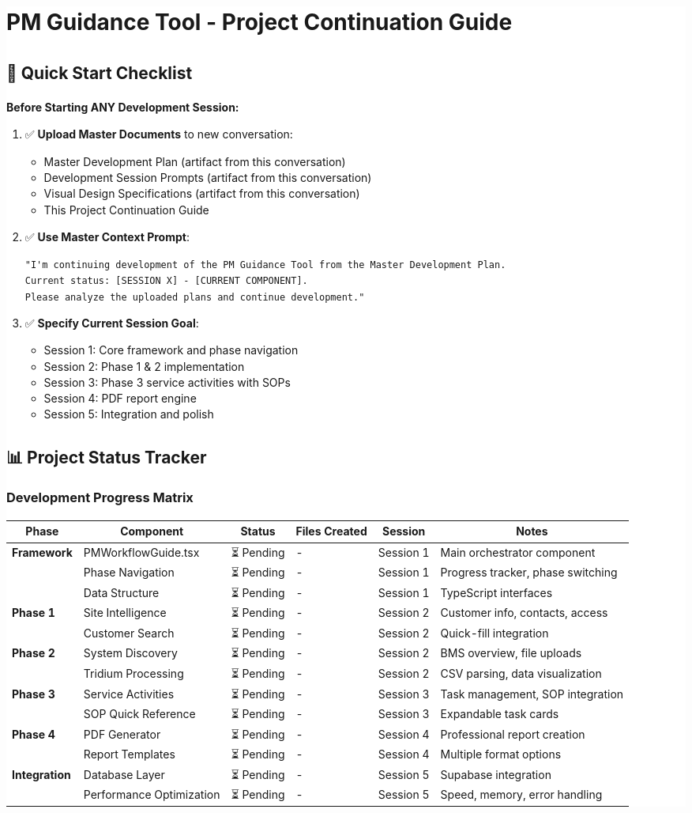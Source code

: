 # PM Guidance Tool - Project Continuation Guide

## 🎯 Quick Start Checklist

**Before Starting ANY Development Session:**

1. ✅ **Upload Master Documents** to new conversation:
   - Master Development Plan (artifact from this conversation)
   - Development Session Prompts (artifact from this conversation)  
   - Visual Design Specifications (artifact from this conversation)
   - This Project Continuation Guide

2. ✅ **Use Master Context Prompt**:
   ```
   "I'm continuing development of the PM Guidance Tool from the Master Development Plan. 
   Current status: [SESSION X] - [CURRENT COMPONENT]. 
   Please analyze the uploaded plans and continue development."
   ```

3. ✅ **Specify Current Session Goal**:
   - Session 1: Core framework and phase navigation
   - Session 2: Phase 1 & 2 implementation  
   - Session 3: Phase 3 service activities with SOPs
   - Session 4: PDF report engine
   - Session 5: Integration and polish

## 📊 Project Status Tracker

### Development Progress Matrix

| Phase | Component | Status | Files Created | Session | Notes |
|-------|-----------|--------|---------------|---------|--------|
| **Framework** | PMWorkflowGuide.tsx | ⏳ Pending | - | Session 1 | Main orchestrator component |
| | Phase Navigation | ⏳ Pending | - | Session 1 | Progress tracker, phase switching |
| | Data Structure | ⏳ Pending | - | Session 1 | TypeScript interfaces |
| **Phase 1** | Site Intelligence | ⏳ Pending | - | Session 2 | Customer info, contacts, access |
| | Customer Search | ⏳ Pending | - | Session 2 | Quick-fill integration |
| **Phase 2** | System Discovery | ⏳ Pending | - | Session 2 | BMS overview, file uploads |
| | Tridium Processing | ⏳ Pending | - | Session 2 | CSV parsing, data visualization |
| **Phase 3** | Service Activities | ⏳ Pending | - | Session 3 | Task management, SOP integration |
| | SOP Quick Reference | ⏳ Pending | - | Session 3 | Expandable task cards |
| **Phase 4** | PDF Generator | ⏳ Pending | - | Session 4 | Professional report creation |
| | Report Templates | ⏳ Pending | - | Session 4 | Multiple format options |
| **Integration** | Database Layer | ⏳ Pending | - | Session 5 | Supabase integration |
| | Performance Optimization | ⏳ Pending | - | Session 5 | Speed, memory, error handling |
